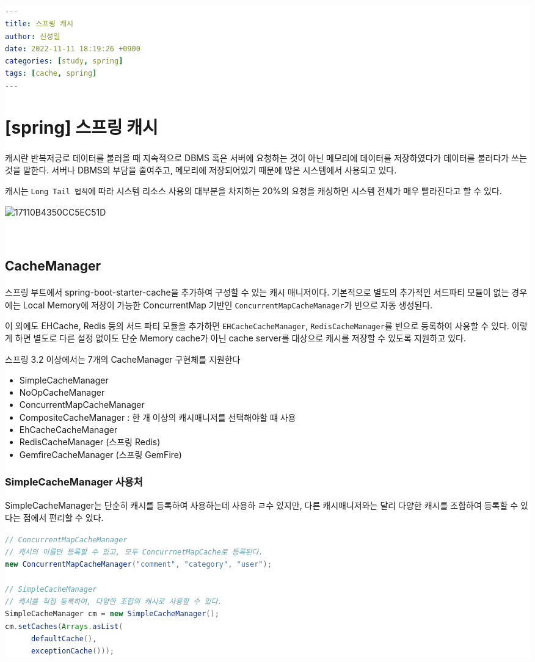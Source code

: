 ```yaml
---
title: 스프링 캐시
author: 신성일
date: 2022-11-11 18:19:26 +0900
categories: [study, spring]
tags: [cache, spring]
---
```


# **[spring] 스프링 캐시**

캐시란 반복저긍로 데이터를 불러올 때 지속적으로 DBMS 혹은 서버에 요청하는 것이 아닌 메모리에 데이터를 저장하였다가 데이터를 불러다가 쓰는 것을 말한다. 서버나 DBMS의 부담을 줄여주고, 메모리에 저장되어있기 때문에 많은 시스템에서 사용되고 있다.

캐시는 `Long Tail 법칙`에 따라 시스템 리소스 사용의 대부분을 차지하는 20%의 요청을 캐싱하면 시스템 전체가 매우 빨라진다고 할 수 있다.

![17110B4350CC5EC51D](https://jaehun2841.github.io/2018/11/07/2018-10-03-spring-ehcache/17110B4350CC5EC51D.jpeg)

<Br/>

## **CacheManager**

스프링 부트에서 spring-boot-starter-cache을 추가하여 구성할 수 있는 캐시 매니저이다. 기본적으로 별도의 추가적인 서드파티 모듈이 없는 경우에는 Local Memory에 저장이 가능한 ConcurrentMap 기반인 `ConcurrentMapCacheManager`가 빈으로 자동 생성된다.

이 외에도 EHCache, Redis 등의 서드 파티 모듈을 추가하면 `EHCacheCacheManager`, `RedisCacheManager`를 빈으로 등록하여 사용할 수 있다. 이렇게 하면 별도로 다른 설정 없이도 단순 Memory cache가 아닌 cache server를 대상으로 캐시를 저장할 수 있도록 지원하고 있다.

스프링 3.2 이상에서는 7개의 CacheManager 구현체를 지원한다

-  SimpleCacheManager
-  NoOpCacheManager
-  ConcurrentMapCacheManager
-  CompositeCacheManager : 한 개 이상의 캐시매니저를 선택해야할 떄 사용
-  EhCacheCacheManager
-  RedisCacheManager (스프링 Redis)
-  GemfireCacheManager (스프링 GemFire)

### SimpleCacheManager 사용처

SimpleCacheManager는 단순히 캐시를 등록하여 사용하는데 사용하 ㄹ수 있지만, 다른 캐시매니저와는 달리 다양한 캐시를 조합하여 등록할 수 있다는 점에서 편리할 수 있다.

```java
// ConcurrentMapCacheManager
// 캐시의 이름만 등록할 수 있고, 모두 ConcurrnetMapCache로 등록된다.
new ConcurrentMapCacheManager("comment", "category", "user");

// SimpleCacheManager
// 캐시를 직접 등록하여, 다양한 조합의 캐시로 사용할 수 있다.
SimpleCacheManager cm = new SimpleCacheManager();
cm.setCaches(Arrays.asList(
      defaultCache(),
      exceptionCache()));
```
